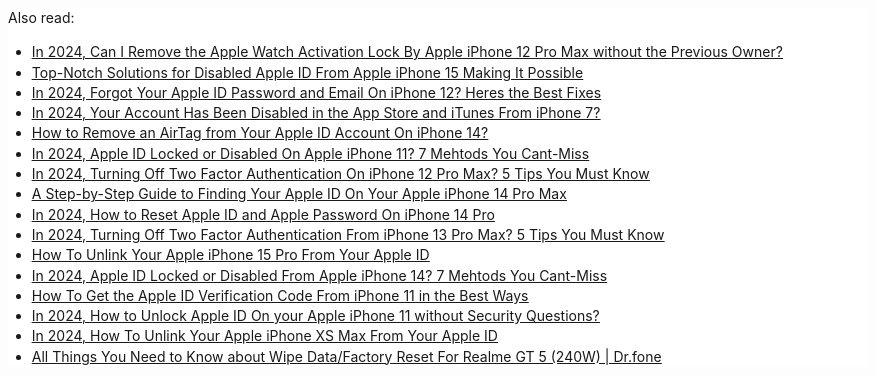 
<ins class="adsbygoogle"
     style="display:block"
     data-ad-format="autorelaxed"
     data-ad-client="ca-pub-7571918770474297"
     data-ad-slot="1223367746"></ins>
<ins class="adsbygoogle"
     style="display:block"
     data-ad-client="ca-pub-7571918770474297"
     data-ad-slot="8358498916"
     data-ad-format="auto"
     data-full-width-responsive="true"></ins>


<span class="atpl-alsoreadstyle">Also read:</span>
<div><ul>
<li><a href="https://apple-account.techidaily.com/in-2024-can-i-remove-the-apple-watch-activation-lock-by-apple-iphone-12-pro-max-without-the-previous-owner-by-drfone-ios/"><u>In 2024, Can I Remove the Apple Watch Activation Lock By Apple iPhone 12 Pro Max without the Previous Owner?</u></a></li>
<li><a href="https://apple-account.techidaily.com/top-notch-solutions-for-disabled-apple-id-from-apple-iphone-15-making-it-possible-by-drfone-ios/"><u>Top-Notch Solutions for Disabled Apple ID From Apple iPhone 15 Making It Possible</u></a></li>
<li><a href="https://apple-account.techidaily.com/in-2024-forgot-your-apple-id-password-and-email-on-iphone-12-heres-the-best-fixes-by-drfone-ios/"><u>In 2024, Forgot Your Apple ID Password and Email On iPhone 12? Heres the Best Fixes</u></a></li>
<li><a href="https://apple-account.techidaily.com/in-2024-your-account-has-been-disabled-in-the-app-store-and-itunes-from-iphone-7-by-drfone-ios/"><u>In 2024, Your Account Has Been Disabled in the App Store and iTunes From iPhone 7?</u></a></li>
<li><a href="https://apple-account.techidaily.com/how-to-remove-an-airtag-from-your-apple-id-account-on-iphone-14-by-drfone-ios/"><u>How to Remove an AirTag from Your Apple ID Account On iPhone 14?</u></a></li>
<li><a href="https://apple-account.techidaily.com/in-2024-apple-id-locked-or-disabled-on-apple-iphone-11-7-mehtods-you-cant-miss-by-drfone-ios/"><u>In 2024, Apple ID Locked or Disabled On Apple iPhone 11? 7 Mehtods You Cant-Miss</u></a></li>
<li><a href="https://apple-account.techidaily.com/in-2024-turning-off-two-factor-authentication-on-iphone-12-pro-max-5-tips-you-must-know-by-drfone-ios/"><u>In 2024, Turning Off Two Factor Authentication On iPhone 12 Pro Max? 5 Tips You Must Know</u></a></li>
<li><a href="https://apple-account.techidaily.com/a-step-by-step-guide-to-finding-your-apple-id-on-your-apple-iphone-14-pro-max-by-drfone-ios/"><u>A Step-by-Step Guide to Finding Your Apple ID On Your Apple iPhone 14 Pro Max</u></a></li>
<li><a href="https://apple-account.techidaily.com/in-2024-how-to-reset-apple-id-and-apple-password-on-iphone-14-pro-by-drfone-ios/"><u>In 2024, How to Reset Apple ID and Apple Password On iPhone 14 Pro</u></a></li>
<li><a href="https://apple-account.techidaily.com/in-2024-turning-off-two-factor-authentication-from-iphone-13-pro-max-5-tips-you-must-know-by-drfone-ios/"><u>In 2024, Turning Off Two Factor Authentication From iPhone 13 Pro Max? 5 Tips You Must Know</u></a></li>
<li><a href="https://apple-account.techidaily.com/how-to-unlink-your-apple-iphone-15-pro-from-your-apple-id-by-drfone-ios/"><u>How To Unlink Your Apple iPhone 15 Pro From Your Apple ID</u></a></li>
<li><a href="https://apple-account.techidaily.com/in-2024-apple-id-locked-or-disabled-from-apple-iphone-14-7-mehtods-you-cant-miss-by-drfone-ios/"><u>In 2024, Apple ID Locked or Disabled From Apple iPhone 14? 7 Mehtods You Cant-Miss</u></a></li>
<li><a href="https://apple-account.techidaily.com/how-to-get-the-apple-id-verification-code-from-iphone-11-in-the-best-ways-by-drfone-ios/"><u>How To Get the Apple ID Verification Code From iPhone 11 in the Best Ways</u></a></li>
<li><a href="https://apple-account.techidaily.com/in-2024-how-to-unlock-apple-id-on-your-apple-iphone-11-without-security-questions-by-drfone-ios/"><u>In 2024, How to Unlock Apple ID On your Apple iPhone 11 without Security Questions?</u></a></li>
<li><a href="https://apple-account.techidaily.com/in-2024-how-to-unlink-your-apple-iphone-xs-max-from-your-apple-id-by-drfone-ios/"><u>In 2024, How To Unlink Your Apple iPhone XS Max From Your Apple ID</u></a></li>
<li><a href="https://techidaily.com/all-things-you-need-to-know-about-wipe-datafactory-reset-for-realme-gt-5-240w-drfone-by-drfone-reset-android-reset-android/"><u>All Things You Need to Know about Wipe Data/Factory Reset For Realme GT 5 (240W) | Dr.fone</u></a></li>
